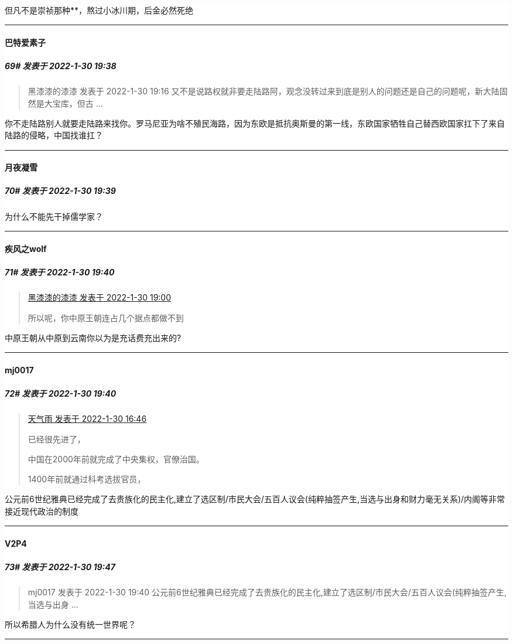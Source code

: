 但凡不是崇祯那种**，熬过小冰川期，后金必然死绝

*****

####  巴特爱素子  
##### 69#       发表于 2022-1-30 19:38

<blockquote>黑漆漆的漆漆 发表于 2022-1-30 19:16
又不是说路权就非要走陆路阿，观念没转过来到底是别人的问题还是自己的问题呢，新大陆固然是大宝库，但古 ...</blockquote>
你不走陆路别人就要走陆路来找你。罗马尼亚为啥不殖民海路，因为东欧是抵抗奥斯曼的第一线，东欧国家牺牲自己替西欧国家扛下了来自陆路的侵略，中国找谁扛？

*****

####  月夜凝雪  
##### 70#       发表于 2022-1-30 19:39

为什么不能先干掉儒学家？

*****

####  疾风之wolf  
##### 71#       发表于 2022-1-30 19:40

<blockquote><a href="httphttps://bbs.saraba1st.com/2b/forum.php?mod=redirect&amp;goto=findpost&amp;pid=54487182&amp;ptid=2050054" target="_blank">黑漆漆的漆漆 发表于 2022-1-30 19:00</a>

所以呢，你中原王朝连占几个据点都做不到</blockquote>
中原王朝从中原到云南你以为是充话费充出来的?

*****

####  mj0017  
##### 72#       发表于 2022-1-30 19:40

<blockquote><a href="httphttps://bbs.saraba1st.com/2b/forum.php?mod=redirect&amp;goto=findpost&amp;pid=54485669&amp;ptid=2050054" target="_blank">天气雨 发表于 2022-1-30 16:46</a>

已经很先进了，

中国在2000年前就完成了中央集权，官僚治国。

1400年前就通过科考选拔官员，</blockquote>
公元前6世纪雅典已经完成了去贵族化的民主化,建立了选区制/市民大会/五百人议会(纯粹抽签产生,当选与出身和财力毫无关系)/内阁等非常接近现代政治的制度



*****

####  V2P4  
##### 73#       发表于 2022-1-30 19:47

<blockquote>mj0017 发表于 2022-1-30 19:40
公元前6世纪雅典已经完成了去贵族化的民主化,建立了选区制/市民大会/五百人议会(纯粹抽签产生,当选与出身 ...</blockquote>
所以希腊人为什么没有统一世界呢？

*****

